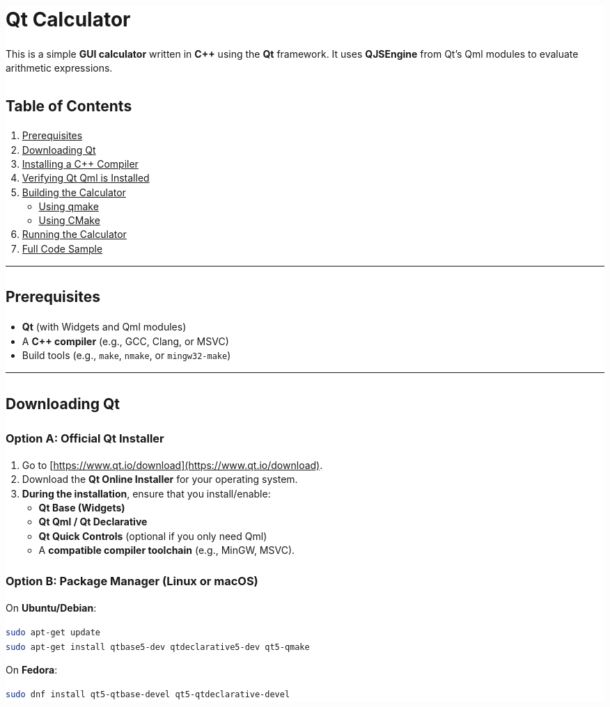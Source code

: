 # Qt Calculator

This is a simple **GUI calculator** written in **C++** using the **Qt** framework. It uses **QJSEngine** from Qt’s Qml modules to evaluate arithmetic expressions.

## Table of Contents

1. [Prerequisites](#prerequisites)  
2. [Downloading Qt](#downloading-qt)  
3. [Installing a C++ Compiler](#installing-a-c-compiler)  
4. [Verifying Qt Qml is Installed](#verifying-qt-qml-is-installed)  
5. [Building the Calculator](#building-the-calculator)  
   - [Using qmake](#using-qmake)  
   - [Using CMake](#using-cmake)  
6. [Running the Calculator](#running-the-calculator)  
7. [Full Code Sample](#full-code-sample)

---

## Prerequisites

- **Qt** (with Widgets and Qml modules)  
- A **C++ compiler** (e.g., GCC, Clang, or MSVC)  
- Build tools (e.g., `make`, `nmake`, or `mingw32-make`)

---

## Downloading Qt

### Option A: Official Qt Installer

1. Go to [https://www.qt.io/download](https://www.qt.io/download).  
2. Download the **Qt Online Installer** for your operating system.  
3. **During the installation**, ensure that you install/enable:
   - **Qt Base (Widgets)**  
   - **Qt Qml / Qt Declarative**  
   - **Qt Quick Controls** (optional if you only need Qml)  
   - A **compatible compiler toolchain** (e.g., MinGW, MSVC).  

### Option B: Package Manager (Linux or macOS)

On **Ubuntu/Debian**:
```bash
sudo apt-get update
sudo apt-get install qtbase5-dev qtdeclarative5-dev qt5-qmake
```

On **Fedora**:
```bash
sudo dnf install qt5-qtbase-devel qt5-qtdeclarative-devel
```
